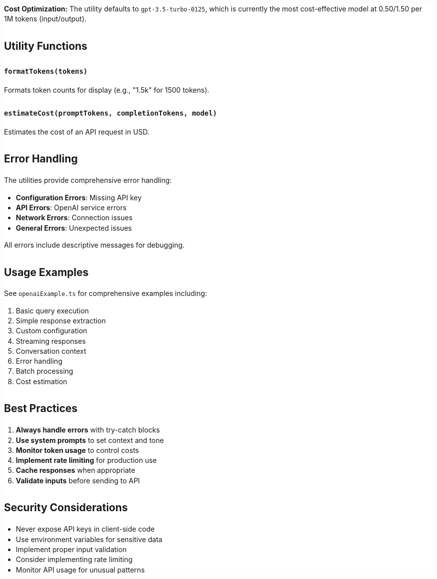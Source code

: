**Cost Optimization:** The utility defaults to `gpt-3.5-turbo-0125`, which is currently the most cost-effective model at $0.50/$1.50 per 1M tokens (input/output).

## Utility Functions

### `formatTokens(tokens)`

Formats token counts for display (e.g., "1.5k" for 1500 tokens).

### `estimateCost(promptTokens, completionTokens, model)`

Estimates the cost of an API request in USD.

## Error Handling

The utilities provide comprehensive error handling:

- **Configuration Errors**: Missing API key
- **API Errors**: OpenAI service errors
- **Network Errors**: Connection issues
- **General Errors**: Unexpected issues

All errors include descriptive messages for debugging.

## Usage Examples

See `openaiExample.ts` for comprehensive examples including:

1. Basic query execution
2. Simple response extraction
3. Custom configuration
4. Streaming responses
5. Conversation context
6. Error handling
7. Batch processing
8. Cost estimation

## Best Practices

1. **Always handle errors** with try-catch blocks
2. **Use system prompts** to set context and tone
3. **Monitor token usage** to control costs
4. **Implement rate limiting** for production use
5. **Cache responses** when appropriate
6. **Validate inputs** before sending to API

## Security Considerations

- Never expose API keys in client-side code
- Use environment variables for sensitive data
- Implement proper input validation
- Consider implementing rate limiting
- Monitor API usage for unusual patterns
